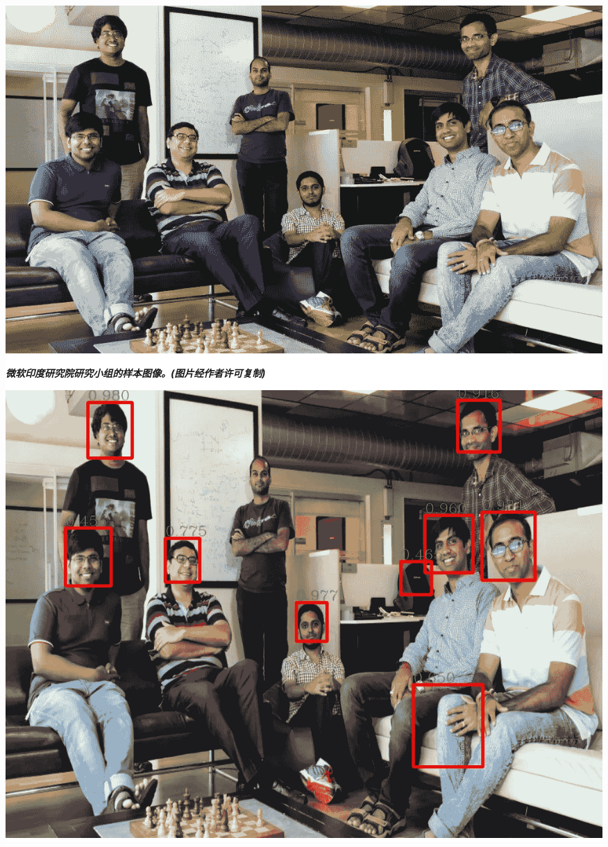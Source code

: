 ***![](img/59df19b6373115009ddf1a8171998f37.png)***

***微软印度研究院研究小组的样本图像。(图片经作者许可复制)***

***![](img/87d398913dffc307f36bc80a27fcc8fe.png)***
